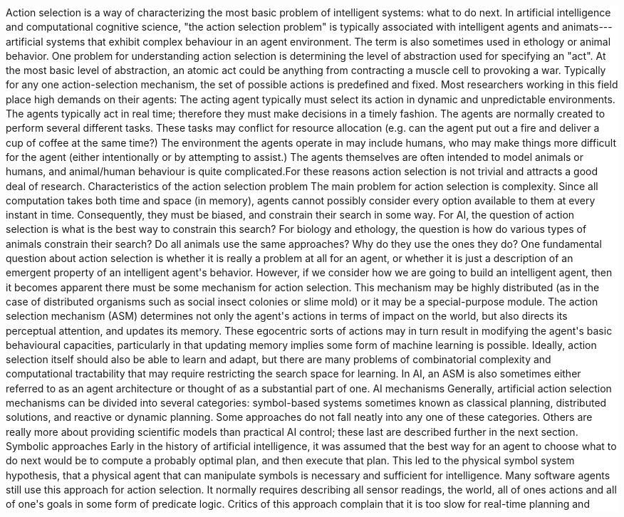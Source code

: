 Action selection is a way of characterizing the most basic problem of
intelligent systems: what to do next. In artificial intelligence and
computational cognitive science, \"the action selection problem\" is
typically associated with intelligent agents and animats---artificial
systems that exhibit complex behaviour in an agent environment. The term
is also sometimes used in ethology or animal behavior. One problem for
understanding action selection is determining the level of abstraction
used for specifying an \"act\". At the most basic level of abstraction,
an atomic act could be anything from contracting a muscle cell to
provoking a war. Typically for any one action-selection mechanism, the
set of possible actions is predefined and fixed. Most researchers
working in this field place high demands on their agents: The acting
agent typically must select its action in dynamic and unpredictable
environments. The agents typically act in real time; therefore they must
make decisions in a timely fashion. The agents are normally created to
perform several different tasks. These tasks may conflict for resource
allocation (e.g. can the agent put out a fire and deliver a cup of
coffee at the same time?) The environment the agents operate in may
include humans, who may make things more difficult for the agent (either
intentionally or by attempting to assist.) The agents themselves are
often intended to model animals or humans, and animal/human behaviour is
quite complicated.For these reasons action selection is not trivial and
attracts a good deal of research. Characteristics of the action
selection problem The main problem for action selection is complexity.
Since all computation takes both time and space (in memory), agents
cannot possibly consider every option available to them at every instant
in time. Consequently, they must be biased, and constrain their search
in some way. For AI, the question of action selection is what is the
best way to constrain this search? For biology and ethology, the
question is how do various types of animals constrain their search? Do
all animals use the same approaches? Why do they use the ones they do?
One fundamental question about action selection is whether it is really
a problem at all for an agent, or whether it is just a description of an
emergent property of an intelligent agent\'s behavior. However, if we
consider how we are going to build an intelligent agent, then it becomes
apparent there must be some mechanism for action selection. This
mechanism may be highly distributed (as in the case of distributed
organisms such as social insect colonies or slime mold) or it may be a
special-purpose module. The action selection mechanism (ASM) determines
not only the agent\'s actions in terms of impact on the world, but also
directs its perceptual attention, and updates its memory. These
egocentric sorts of actions may in turn result in modifying the agent\'s
basic behavioural capacities, particularly in that updating memory
implies some form of machine learning is possible. Ideally, action
selection itself should also be able to learn and adapt, but there are
many problems of combinatorial complexity and computational tractability
that may require restricting the search space for learning. In AI, an
ASM is also sometimes either referred to as an agent architecture or
thought of as a substantial part of one. AI mechanisms Generally,
artificial action selection mechanisms can be divided into several
categories: symbol-based systems sometimes known as classical planning,
distributed solutions, and reactive or dynamic planning. Some approaches
do not fall neatly into any one of these categories. Others are really
more about providing scientific models than practical AI control; these
last are described further in the next section. Symbolic approaches
Early in the history of artificial intelligence, it was assumed that the
best way for an agent to choose what to do next would be to compute a
probably optimal plan, and then execute that plan. This led to the
physical symbol system hypothesis, that a physical agent that can
manipulate symbols is necessary and sufficient for intelligence. Many
software agents still use this approach for action selection. It
normally requires describing all sensor readings, the world, all of ones
actions and all of one\'s goals in some form of predicate logic. Critics
of this approach complain that it is too slow for real-time planning and